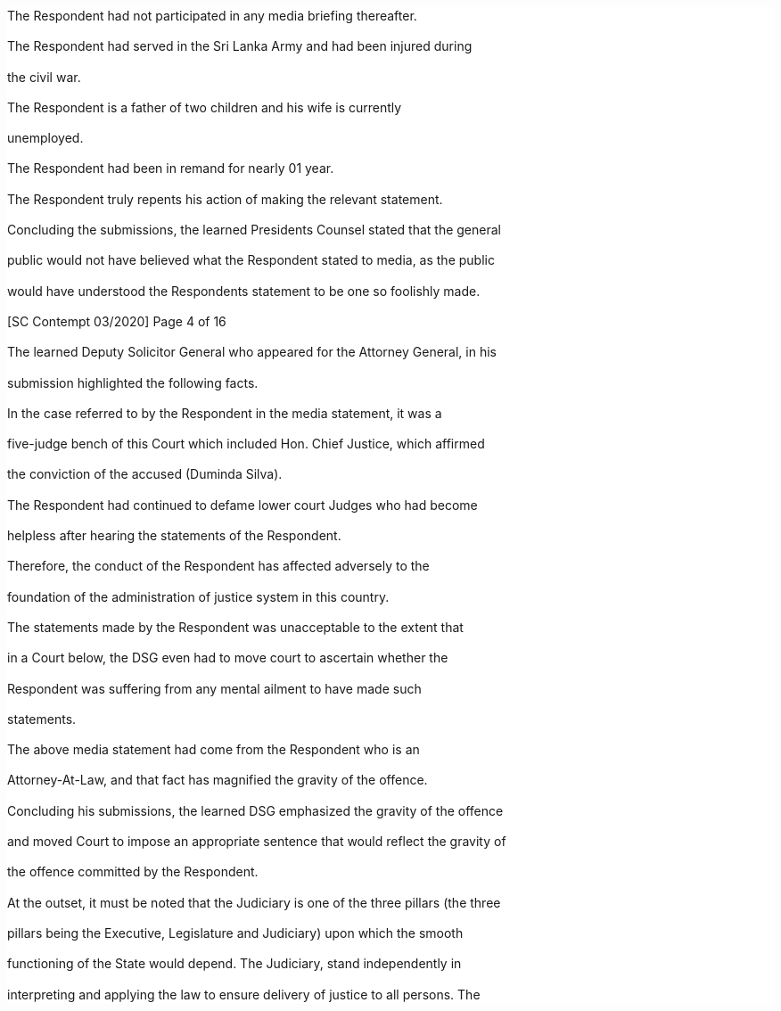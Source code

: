 The Respondent had not participated in any media briefing thereafter.

The Respondent had served in the Sri Lanka Army and had been injured during

the civil war.

The Respondent is a father of two children and his wife is currently

unemployed.

The Respondent had been in remand for nearly 01 year.

The Respondent truly repents his action of making the relevant statement.

Concluding the submissions, the learned Presidents Counsel stated that the general

public would not have believed what the Respondent stated to media, as the public

would have understood the Respondents statement to be one so foolishly made.

[SC Contempt 03/2020] Page 4 of 16

The learned Deputy Solicitor General who appeared for the Attorney General, in his

submission highlighted the following facts.

In the case referred to by the Respondent in the media statement, it was a

five-judge bench of this Court which included Hon. Chief Justice, which affirmed

the conviction of the accused (Duminda Silva).

The Respondent had continued to defame lower court Judges who had become

helpless after hearing the statements of the Respondent.

Therefore, the conduct of the Respondent has affected adversely to the

foundation of the administration of justice system in this country.

The statements made by the Respondent was unacceptable to the extent that

in a Court below, the DSG even had to move court to ascertain whether the

Respondent was suffering from any mental ailment to have made such

statements.

The above media statement had come from the Respondent who is an

Attorney-At-Law, and that fact has magnified the gravity of the offence.

Concluding his submissions, the learned DSG emphasized the gravity of the offence

and moved Court to impose an appropriate sentence that would reflect the gravity of

the offence committed by the Respondent.

At the outset, it must be noted that the Judiciary is one of the three pillars (the three

pillars being the Executive, Legislature and Judiciary) upon which the smooth

functioning of the State would depend. The Judiciary, stand independently in

interpreting and applying the law to ensure delivery of justice to all persons. The
